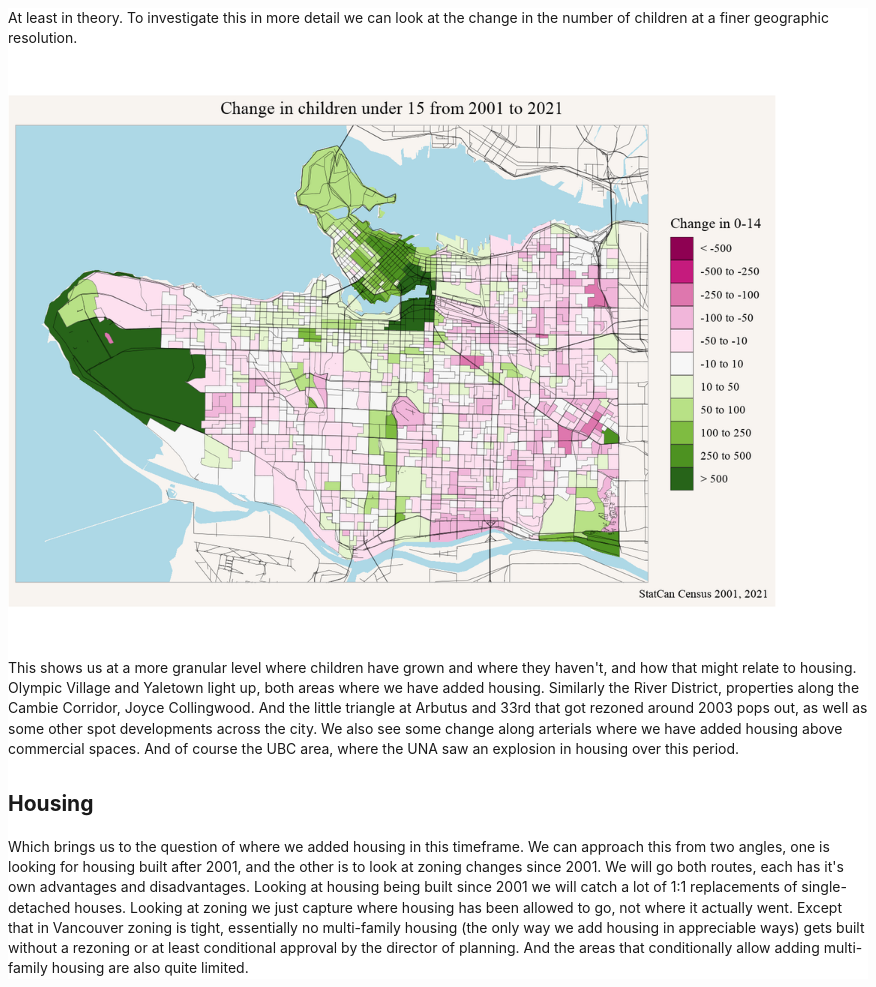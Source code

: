 At least in theory. To investigate this in more detail we can look at the change in the number of children at a finer geographic resolution.

<img src="index_files/figure-html/unnamed-chunk-8-1.png" width="768" />

This shows us at a more granular level where children have grown and where they haven't, and how that might relate to housing. Olympic Village and Yaletown light up, both areas where we have added housing. Similarly the River District, properties along the Cambie Corridor, Joyce Collingwood. And the little triangle at Arbutus and 33rd that got rezoned around 2003 pops out, as well as some other spot developments across the city. We also see some change along arterials where we have added housing above commercial spaces. And of course the UBC area, where the UNA saw an explosion in housing over this period.

## Housing


Which brings us to the question of where we added housing in this timeframe. We can approach this from two angles, one is looking for housing built after 2001, and the other is to look at zoning changes since 2001. We will go both routes, each has it's own advantages and disadvantages. Looking at housing being built since 2001 we will catch a lot of 1:1 replacements of single-detached houses. Looking at zoning we just capture where housing has been allowed to go, not where it actually went. Except that in Vancouver zoning is tight, essentially no multi-family housing (the only way we add housing in appreciable ways) gets built without a rezoning or at least conditional approval by the director of planning. And the areas that conditionally allow adding multi-family housing are also quite limited.
